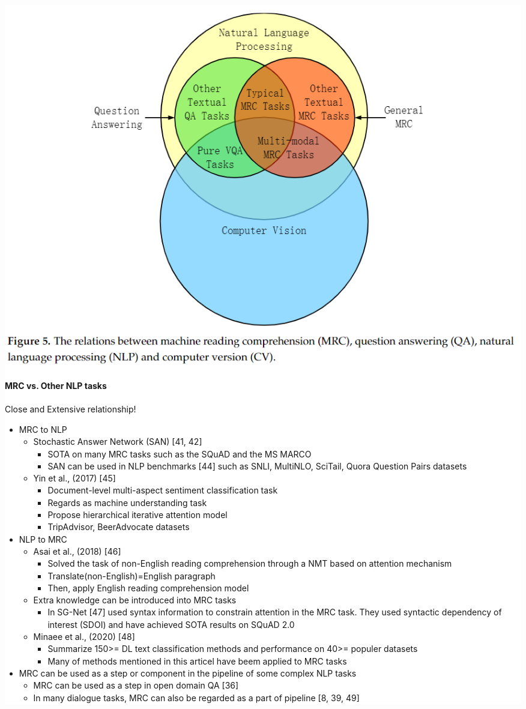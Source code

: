 ![img](../../../assets/img/p-stage/mrc_survey_05.PNG)

#### MRC vs. Other NLP tasks

Close and Extensive relationship!

- MRC to NLP
    - Stochastic Answer Network (SAN) [41, 42]
        - SOTA on many MRC tasks such as the SQuAD and the MS MARCO
        - SAN can be used in NLP benchmarks [44] such as SNLI, MultiNLO, SciTail, Quora Question Pairs datasets
    - Yin et al., (2017) [45]
        - Document-level multi-aspect sentiment classification task
        - Regards as machine understanding task
        - Propose hierarchical iterative attention model
        - TripAdvisor, BeerAdvocate datasets
- NLP to MRC
    - Asai et al., (2018) [46]
        - Solved the task of non-English reading comprehension through a NMT based on attention mechanism
        - Translate(non-English)=English paragraph
        - Then, apply English reading comprehension model
    - Extra knowledge can be introduced into MRC tasks
        - In SG-Net [47] used syntax information to constrain attention in the MRC task. They used syntactic dependency of interest (SDOI) and have achieved SOTA results on SQuAD 2.0
    - Minaee et al., (2020) [48]
        - Summarize 150>= DL text classification methods and performance on 40>= populer datasets
        - Many of methods mentioned in this articel have beem applied to MRC tasks
- MRC can be used as a step or component in the pipeline of some complex NLP tasks
    - MRC can be used as a step in open domain QA [36]
    - In many dialogue tasks, MRC can also be regarded as a part of pipeline [8, 39, 49]
